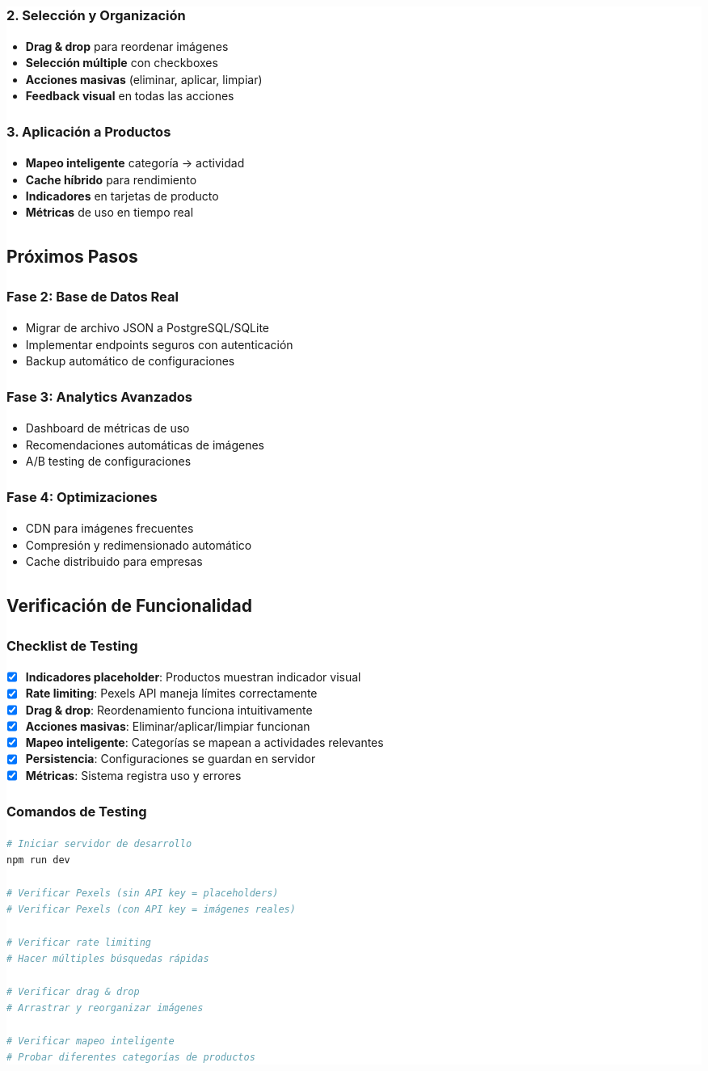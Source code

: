 ### 2. Selección y Organización
- **Drag & drop** para reordenar imágenes
- **Selección múltiple** con checkboxes
- **Acciones masivas** (eliminar, aplicar, limpiar)
- **Feedback visual** en todas las acciones

### 3. Aplicación a Productos
- **Mapeo inteligente** categoría → actividad
- **Cache híbrido** para rendimiento
- **Indicadores** en tarjetas de producto
- **Métricas** de uso en tiempo real

## Próximos Pasos

### Fase 2: Base de Datos Real
- Migrar de archivo JSON a PostgreSQL/SQLite
- Implementar endpoints seguros con autenticación
- Backup automático de configuraciones

### Fase 3: Analytics Avanzados
- Dashboard de métricas de uso
- Recomendaciones automáticas de imágenes
- A/B testing de configuraciones

### Fase 4: Optimizaciones
- CDN para imágenes frecuentes
- Compresión y redimensionado automático
- Cache distribuido para empresas

## Verificación de Funcionalidad

### Checklist de Testing
- [x] **Indicadores placeholder**: Productos muestran indicador visual
- [x] **Rate limiting**: Pexels API maneja límites correctamente
- [x] **Drag & drop**: Reordenamiento funciona intuitivamente
- [x] **Acciones masivas**: Eliminar/aplicar/limpiar funcionan
- [x] **Mapeo inteligente**: Categorías se mapean a actividades relevantes
- [x] **Persistencia**: Configuraciones se guardan en servidor
- [x] **Métricas**: Sistema registra uso y errores

### Comandos de Testing
```bash
# Iniciar servidor de desarrollo
npm run dev

# Verificar Pexels (sin API key = placeholders)
# Verificar Pexels (con API key = imágenes reales)

# Verificar rate limiting
# Hacer múltiples búsquedas rápidas

# Verificar drag & drop
# Arrastrar y reorganizar imágenes

# Verificar mapeo inteligente
# Probar diferentes categorías de productos
```
